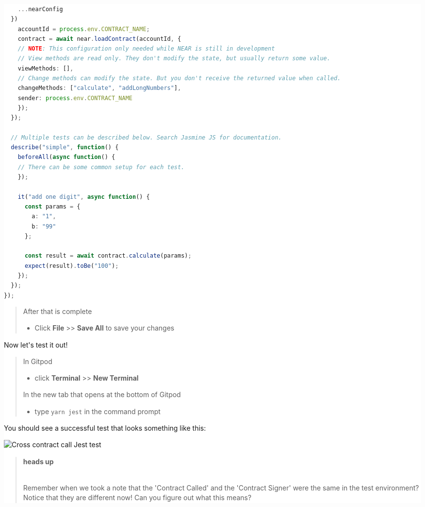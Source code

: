 ```ts
    ...nearConfig
  })
    accountId = process.env.CONTRACT_NAME;
    contract = await near.loadContract(accountId, {
    // NOTE: This configuration only needed while NEAR is still in development
    // View methods are read only. They don't modify the state, but usually return some value.
    viewMethods: [],
    // Change methods can modify the state. But you don't receive the returned value when called.
    changeMethods: ["calculate", "addLongNumbers"],
    sender: process.env.CONTRACT_NAME
    });
  });

  // Multiple tests can be described below. Search Jasmine JS for documentation.
  describe("simple", function() {
    beforeAll(async function() {
    // There can be some common setup for each test.
    });

    it("add one digit", async function() {
      const params = {
        a: "1",
        b: "99"
      };

      const result = await contract.calculate(params);
      expect(result).toBe("100");
    });
  });
});

```

> After that is complete
> - Click **File** >> **Save All** to save your changes

Now let's test it out!

> In Gitpod
> - click **Terminal** >> **New Terminal** 
>
> In the new tab that opens at the bottom of Gitpod
> - type `yarn jest` in the command prompt

You should see a successful test that looks something like this: 

![Cross contract call Jest test](/docs/assets/cross-contract-call-jest-test.png)


<blockquote class="warning">
<strong>heads up</strong><br><br>

Remember when we took a note that the 'Contract Called' and the 'Contract Signer' were the same in the test environment? Notice that they are different now! Can you figure out what this means?
